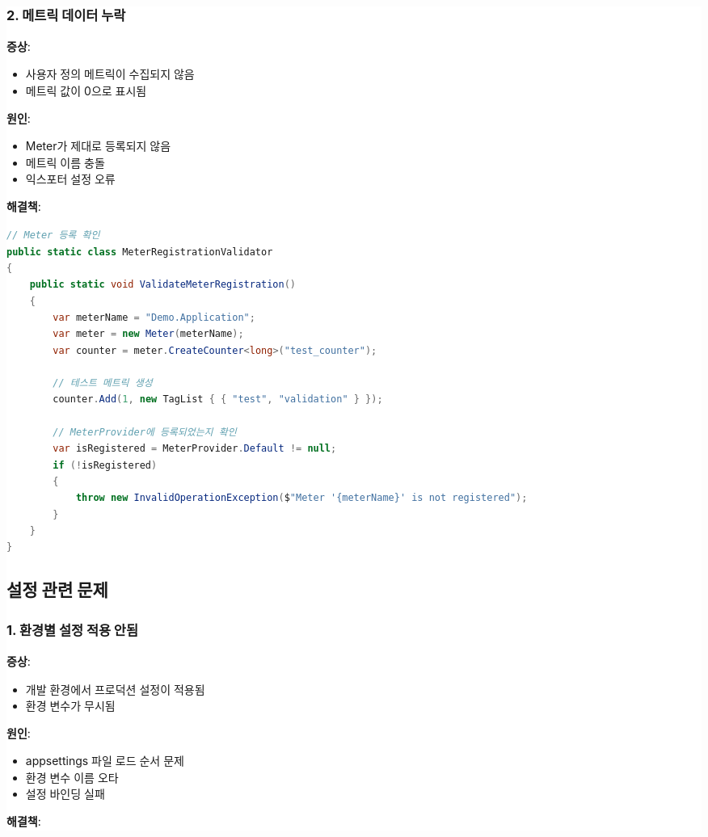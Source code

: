 ### 2. 메트릭 데이터 누락

**증상**:

- 사용자 정의 메트릭이 수집되지 않음
- 메트릭 값이 0으로 표시됨

**원인**:

- Meter가 제대로 등록되지 않음
- 메트릭 이름 충돌
- 익스포터 설정 오류

**해결책**:

```csharp
// Meter 등록 확인
public static class MeterRegistrationValidator
{
    public static void ValidateMeterRegistration()
    {
        var meterName = "Demo.Application";
        var meter = new Meter(meterName);
        var counter = meter.CreateCounter<long>("test_counter");
        
        // 테스트 메트릭 생성
        counter.Add(1, new TagList { { "test", "validation" } });
        
        // MeterProvider에 등록되었는지 확인
        var isRegistered = MeterProvider.Default != null;
        if (!isRegistered)
        {
            throw new InvalidOperationException($"Meter '{meterName}' is not registered");
        }
    }
}
```

## 설정 관련 문제

### 1. 환경별 설정 적용 안됨

**증상**:

- 개발 환경에서 프로덕션 설정이 적용됨
- 환경 변수가 무시됨

**원인**:

- appsettings 파일 로드 순서 문제
- 환경 변수 이름 오타
- 설정 바인딩 실패

**해결책**:
